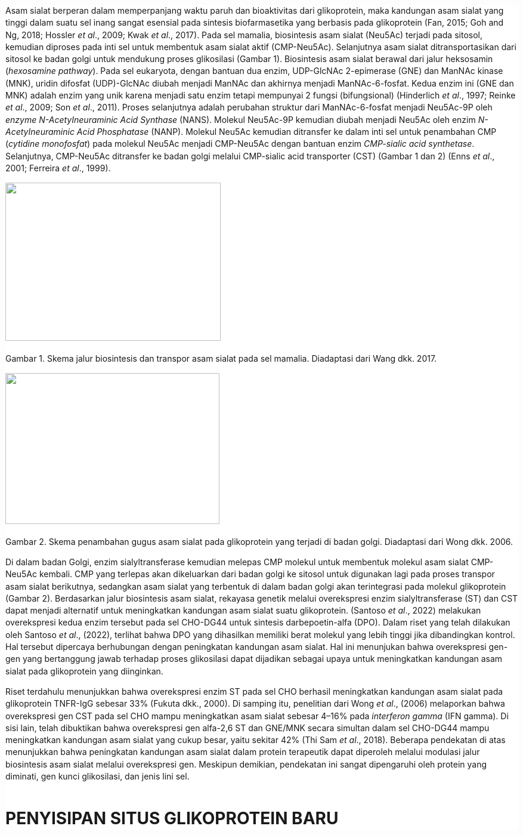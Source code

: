 <p><span class="font2">Asam sialat berperan dalam memperpanjang waktu paruh dan bioaktivitas dari glikoprotein, maka kandungan asam sialat yang tinggi dalam suatu sel inang sangat esensial pada sintesis biofarmasetika yang berbasis pada glikoprotein (Fan, 2015; Goh and Ng, 2018; Hossler </span><span class="font2" style="font-style:italic;">et al</span><span class="font2">., 2009; Kwak </span><span class="font2" style="font-style:italic;">et al</span><span class="font2">., 2017). Pada sel mamalia, biosintesis asam sialat (Neu5Ac) terjadi pada sitosol, kemudian diproses pada inti sel untuk membentuk asam sialat aktif (CMP-Neu5Ac). Selanjutnya asam sialat ditransportasikan dari sitosol ke badan golgi untuk mendukung proses glikosilasi (Gambar 1). Biosintesis asam sialat berawal dari jalur heksosamin (</span><span class="font2" style="font-style:italic;">hexosamine pathway</span><span class="font2">). Pada sel eukaryota, dengan bantuan dua enzim, UDP-GlcNAc 2-epimerase (GNE) dan ManNAc kinase (MNK), uridin difosfat (UDP)-GlcNAc diubah menjadi ManNAc dan akhirnya menjadi ManNAc-6-fosfat. Kedua enzim ini (GNE dan MNK) adalah enzim yang unik karena menjadi satu enzim tetapi mempunyai 2 fungsi (bifungsional) (Hinderlich </span><span class="font2" style="font-style:italic;">et al</span><span class="font2">., 1997; Reinke </span><span class="font2" style="font-style:italic;">et al</span><span class="font2">., 2009; Son </span><span class="font2" style="font-style:italic;">et al</span><span class="font2">., 2011). Proses selanjutnya adalah perubahan struktur dari ManNAc-6-fosfat menjadi Neu5Ac-9P oleh </span><span class="font2" style="font-style:italic;">enzyme N-AcetyIneuraminic Acid Synthase</span><span class="font2"> (NANS). Molekul Neu5Ac-9P kemudian diubah menjadi Neu5Ac oleh enzim </span><span class="font2" style="font-style:italic;">N-AcetyIneuraminic Acid Phosphatase</span><span class="font2"> (NANP). Molekul Neu5Ac kemudian ditransfer ke dalam inti sel untuk penambahan CMP (</span><span class="font2" style="font-style:italic;">cytidine monofosfat</span><span class="font2">) pada molekul Neu5Ac menjadi CMP-Neu5Ac dengan bantuan enzim </span><span class="font2" style="font-style:italic;">CMP-sialic acid synthetase</span><span class="font2">. Selanjutnya, CMP-Neu5Ac ditransfer ke badan golgi melalui CMP-sialic acid transporter (CST) (Gambar 1 dan 2) (Enns </span><span class="font2" style="font-style:italic;">et al</span><span class="font2">., 2001; Ferreira </span><span class="font2" style="font-style:italic;">et al</span><span class="font2">., 1999).</span></p><img src="https://jurnal.harianregional.com/media/106072-1.jpg" alt="" style="width:271pt;height:199pt;">
<p><span class="font2">Gambar 1. Skema jalur biosintesis dan transpor asam sialat pada sel mamalia. Diadaptasi dari Wang dkk. 2017.</span></p><img src="https://jurnal.harianregional.com/media/106072-2.jpg" alt="" style="width:269pt;height:190pt;">
<p><span class="font2">Gambar 2. Skema penambahan gugus asam sialat pada glikoprotein yang terjadi di badan golgi. Diadaptasi dari Wong dkk. 2006.</span></p>
<p><span class="font2">Di dalam badan Golgi, enzim sialyltransferase kemudian melepas CMP molekul untuk membentuk molekul asam sialat CMP-Neu5Ac kembali. CMP yang terlepas akan dikeluarkan dari badan golgi ke sitosol untuk digunakan lagi pada proses transpor asam sialat berikutnya, sedangkan asam sialat yang terbentuk di dalam badan golgi akan terintegrasi pada molekul glikoprotein (Gambar 2). Berdasarkan jalur biosintesis asam sialat, rekayasa genetik melalui overekspresi enzim sialyltransferase (ST) dan CST dapat menjadi alternatif untuk meningkatkan kandungan asam sialat suatu glikoprotein. (Santoso </span><span class="font2" style="font-style:italic;">et al</span><span class="font2">., 2022) melakukan overekspresi kedua enzim tersebut pada sel CHO-DG44 untuk sintesis darbepoetin-alfa (DPO). Dalam riset yang telah dilakukan oleh Santoso </span><span class="font2" style="font-style:italic;">et al</span><span class="font2">., (2022), terlihat bahwa DPO yang dihasilkan memiliki berat molekul yang lebih tinggi jika dibandingkan kontrol. Hal tersebut dipercaya berhubungan dengan peningkatan kandungan asam sialat. Hal ini menunjukan bahwa overekspresi gen-gen yang bertanggung jawab terhadap proses glikosilasi dapat dijadikan sebagai upaya untuk meningkatkan kandungan asam sialat pada glikoprotein yang diinginkan.</span></p>
<p><span class="font2">Riset terdahulu menunjukkan bahwa overekspresi enzim ST pada sel CHO berhasil meningkatkan kandungan asam sialat pada glikoprotein TNFR-IgG sebesar 33% (Fukuta dkk., 2000). Di samping itu, penelitian dari Wong </span><span class="font2" style="font-style:italic;">et al</span><span class="font2">., (2006) melaporkan bahwa overekspresi gen CST pada sel CHO mampu meningkatkan asam sialat sebesar 4–16% pada </span><span class="font2" style="font-style:italic;">interferon gamma </span><span class="font2">(IFN gamma). Di sisi lain, telah dibuktikan bahwa overekspresi gen alfa-2,6 ST dan GNE/MNK secara simultan dalam sel CHO-DG44 mampu meningkatkan kandungan asam sialat yang cukup besar, yaitu sekitar 42% (Thi Sam </span><span class="font2" style="font-style:italic;">et al</span><span class="font2">., 2018). Beberapa pendekatan di atas menunjukkan bahwa peningkatan kandungan asam sialat dalam protein terapeutik dapat diperoleh melalui modulasi jalur biosintesis asam sialat melalui overekspresi gen. Meskipun demikian, pendekatan ini sangat dipengaruhi oleh protein yang diminati, gen kunci glikosilasi, dan jenis lini sel.</span></p>
<h1><a name="bookmark8"></a><span class="font2" style="font-weight:bold;"><a name="bookmark9"></a>PENYISIPAN SITUS GLIKOPROTEIN BARU</span></h1>